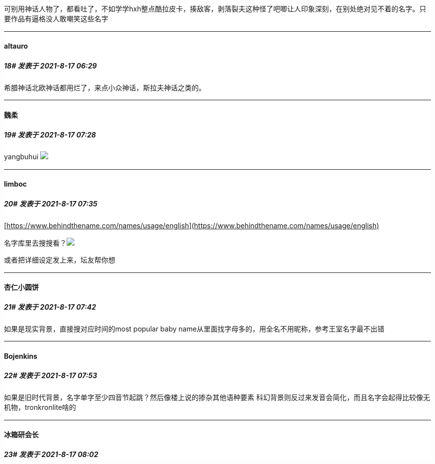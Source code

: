 
可别用神话人物了，都看吐了，不如学学hxh整点酷拉皮卡，揍敌客，剥落裂夫这种怪了吧唧让人印象深刻，在别处绝对见不着的名字。只要作品有逼格没人敢嘲笑这些名字


*****

####  altauro  
##### 18#       发表于 2021-8-17 06:29


希腊神话北欧神话都用烂了，来点小众神话，斯拉夫神话之类的。


*****

####  魏柔  
##### 19#       发表于 2021-8-17 07:28


yangbuhui
<img src="https://static.saraba1st.com/image/smiley/face2017/037.png" referrerpolicy="no-referrer">


*****

####  limboc  
##### 20#       发表于 2021-8-17 07:35


[https://www.behindthename.com/names/usage/english](https://www.behindthename.com/names/usage/english)

名字库里去搜搜看？<img src="https://static.saraba1st.com/image/smiley/face2017/009.gif" referrerpolicy="no-referrer">

或者把详细设定发上来，坛友帮你想


*****

####  杏仁小圆饼  
##### 21#       发表于 2021-8-17 07:42


如果是现实背景，直接搜对应时间的most popular baby name从里面找字母多的，用全名不用昵称，参考王室名字最不出错


*****

####  Bojenkins  
##### 22#       发表于 2021-8-17 07:53


如果是旧时代背景，名字单字至少四音节起跳？然后像楼上说的掺杂其他语种要素
科幻背景则反过来发音会简化，而且名字会起得比较像无机物，tronkronlite啥的


*****

####  冰箱研会长  
##### 23#       发表于 2021-8-17 08:02
